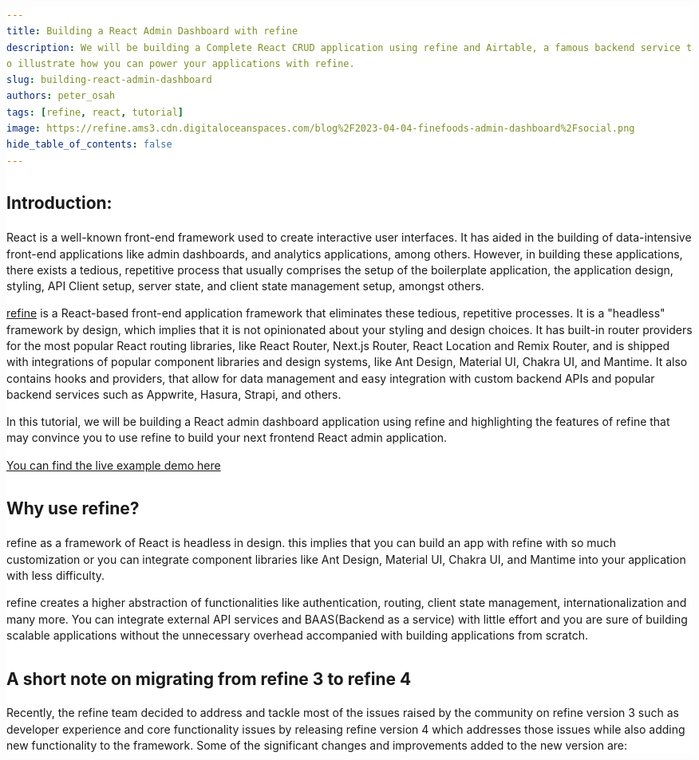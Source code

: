 ```yaml
---
title: Building a React Admin Dashboard with refine
description: We will be building a Complete React CRUD application using refine and Airtable, a famous backend service to illustrate how you can power your applications with refine.
slug: building-react-admin-dashboard
authors: peter_osah
tags: [refine, react, tutorial]
image: https://refine.ams3.cdn.digitaloceanspaces.com/blog%2F2023-04-04-finefoods-admin-dashboard%2Fsocial.png
hide_table_of_contents: false
---
```



## Introduction:
React is a well-known front-end framework used to create interactive user interfaces. It has aided in the building of data-intensive front-end applications like admin dashboards, and analytics applications, among others. However, in building these applications, there exists a tedious, repetitive process that usually comprises the setup of the boilerplate application, the application design, styling, API Client setup, server state, and client state management setup, amongst others.

 [refine](https://github.com/refinedev/refine) is a React-based front-end application framework that eliminates these tedious, repetitive processes. It is a "headless" framework by design, which implies that it is not opinionated about your styling and design choices. It has built-in router providers for the most popular React routing libraries, like React Router, Next.js Router, React Location and Remix Router, and is shipped with integrations of popular component libraries and design systems, like Ant Design, Material UI, Chakra UI, and Mantime. It also contains hooks and providers, that allow for data management and easy integration with custom backend APIs and popular backend services such as Appwrite, Hasura, Strapi, and others. 
 
 In this tutorial, we will be building a React admin dashboard application using refine and highlighting the features of refine that may convince you to use refine to build your next frontend React admin application.

[You can find the live example demo here](https://example.admin.refine.dev/)


## Why use refine?
refine as a framework of React is headless in design. this implies that you can build an app with refine with so much customization or you can integrate component libraries like Ant Design, Material UI, Chakra UI, and Mantime into your application with less difficulty.  

refine creates a higher abstraction of functionalities like authentication, routing, client state management, internationalization and many more. You can integrate external API services and BAAS(Backend as a service) with little effort and you are sure of building scalable applications without the unnecessary overhead accompanied with building applications from scratch.



## A short note on migrating from refine 3 to refine 4 
Recently, the refine team decided to address and tackle most of the issues raised by the community on refine version 3 such as developer experience and core functionality issues by releasing refine version 4 which addresses those issues while also adding new functionality to the framework. Some of the significant changes and improvements added to the new version are:
